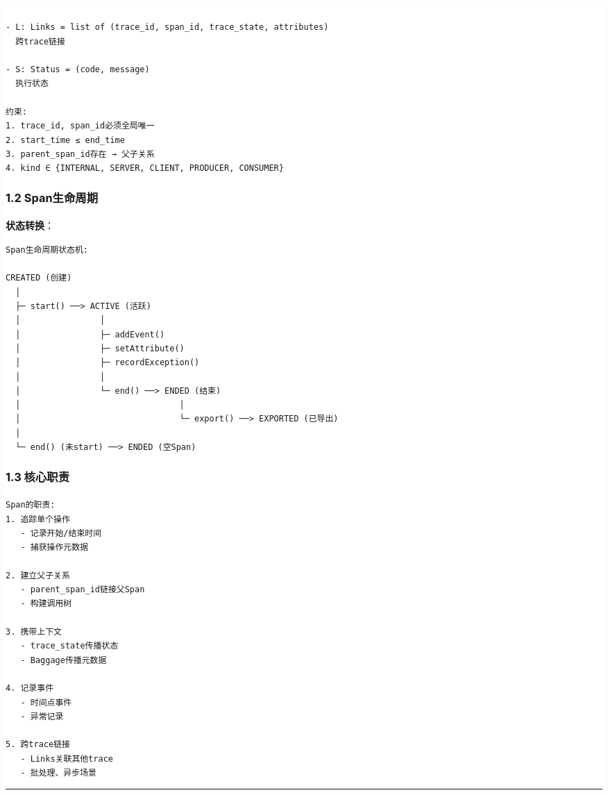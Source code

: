 ```text
  
- L: Links = list of (trace_id, span_id, trace_state, attributes)
  跨trace链接
  
- S: Status = (code, message)
  执行状态

约束:
1. trace_id, span_id必须全局唯一
2. start_time ≤ end_time
3. parent_span_id存在 → 父子关系
4. kind ∈ {INTERNAL, SERVER, CLIENT, PRODUCER, CONSUMER}
```

### 1.2 Span生命周期

**状态转换**：

```text
Span生命周期状态机:

CREATED (创建)
  │
  ├─ start() ──> ACTIVE (活跃)
  │                │
  │                ├─ addEvent()
  │                ├─ setAttribute()
  │                ├─ recordException()
  │                │
  │                └─ end() ──> ENDED (结束)
  │                                │
  │                                └─ export() ──> EXPORTED (已导出)
  │
  └─ end() (未start) ──> ENDED (空Span)
```

### 1.3 核心职责

```text
Span的职责:
1. 追踪单个操作
   - 记录开始/结束时间
   - 捕获操作元数据
   
2. 建立父子关系
   - parent_span_id链接父Span
   - 构建调用树
   
3. 携带上下文
   - trace_state传播状态
   - Baggage传播元数据
   
4. 记录事件
   - 时间点事件
   - 异常记录
   
5. 跨trace链接
   - Links关联其他trace
   - 批处理、异步场景
```

---